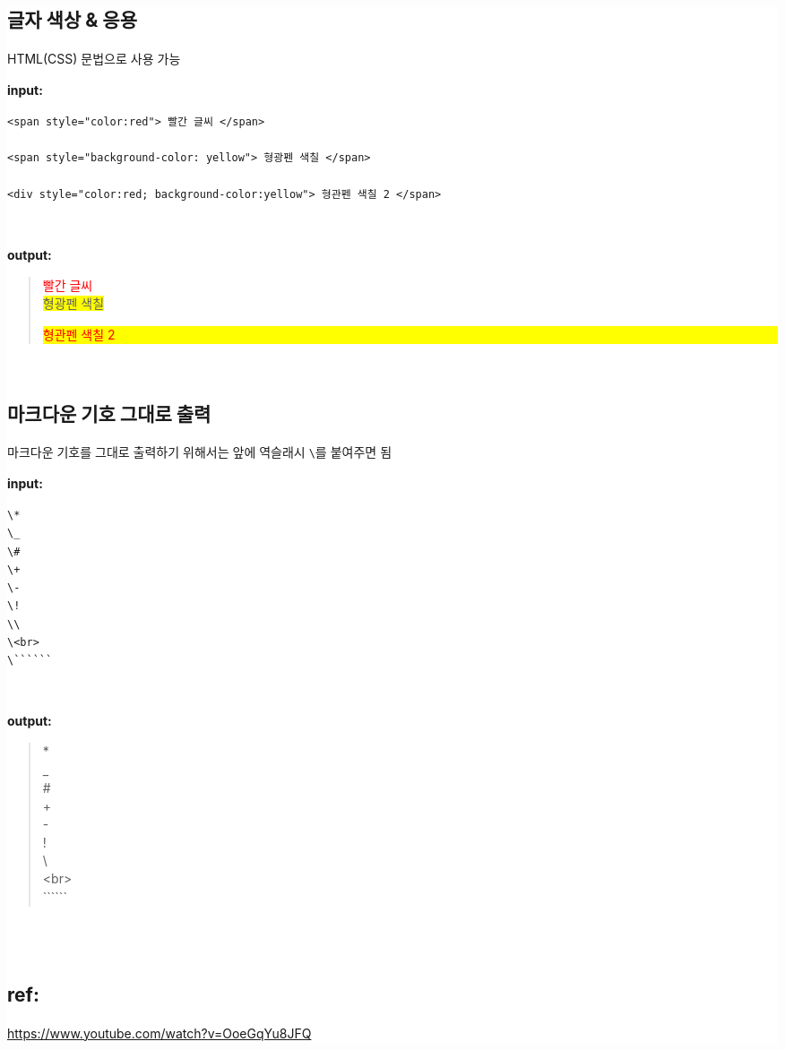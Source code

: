 
## 글자 색상 & 응용
HTML(CSS) 문법으로 사용 가능

__input:__
```
<span style="color:red"> 빨간 글씨 </span>

<span style="background-color: yellow"> 형광펜 색칠 </span>

<div style="color:red; background-color:yellow"> 형관펜 색칠 2 </span>
```

<br>

__output:__
> <span style="color:red"> 빨간 글씨 </span> <br>
> <span style="background-color: yellow"> 형광펜 색칠 </span> <br>
> <div style="color:red; background-color:yellow"> 형관펜 색칠 2 </span>

<br>


## 마크다운 기호 그대로 출력
마크다운 기호를 그대로 출력하기 위해서는 앞에 역슬래시 `\`를 붙여주면 됨

__input:__
```
\*
\_
\#
\+
\-
\!
\\
\<br>
\``````
```
<br>

__output:__
> \* <br>
> \_ <br>
> \# <br>
> \+ <br>
> \- <br>
> \! <br>
> \\ <br>
> \<br> <br>
> \``````

<br>
<br>



## ref:
https://www.youtube.com/watch?v=OoeGqYu8JFQ







